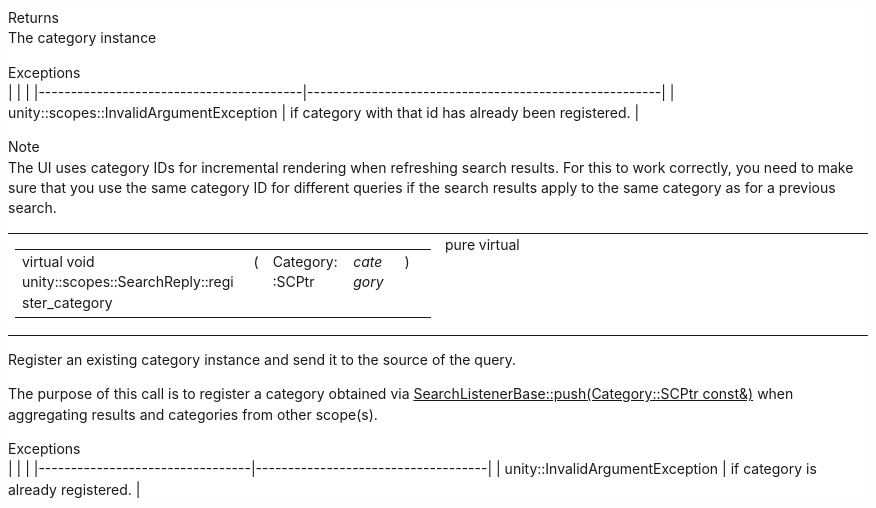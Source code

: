 

Returns  
The category instance



Exceptions  
|                                         |                                                       |
|-----------------------------------------|-------------------------------------------------------|
| unity::scopes::InvalidArgumentException | if category with that id has already been registered. |



Note  
The UI uses category IDs for incremental rendering when refreshing search results. For this to work correctly, you need to make sure that you use the same category ID for different queries if the search results apply to the same category as for a previous search.

<span id="a3bf901e2b5c8b6db3c8e758a9ccbef1c" class="anchor"></span>
<table>
<colgroup>
<col width="50%" />
<col width="50%" />
</colgroup>
<tbody>
<tr class="odd">
<td><table>
<tbody>
<tr class="odd">
<td>virtual void unity::scopes::SearchReply::register_category</td>
<td>(</td>
<td>Category::SCPtr </td>
<td><em>category</em></td>
<td>)</td>
<td></td>
</tr>
</tbody>
</table></td>
<td><span class="mlabels"><span class="mlabel">pure virtual</span></span></td>
</tr>
</tbody>
</table>

Register an existing category instance and send it to the source of the query.

The purpose of this call is to register a category obtained via <a href="../unity.scopes.SearchListenerBase/index.html#af246bd38c8ba9cec36dfae3d0607dbfc" class="el" title="Called once by the scopes runtime for each category that is returned by a query(). ">SearchListenerBase::push(Category::SCPtr const&amp;)</a> when aggregating results and categories from other scope(s).

Exceptions  
|                                 |                                    |
|---------------------------------|------------------------------------|
| unity::InvalidArgumentException | if category is already registered. |
